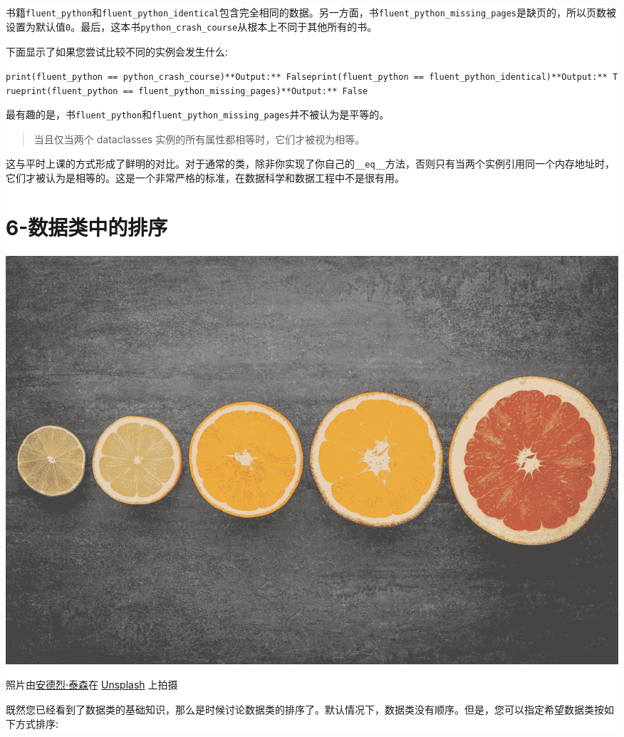书籍`fluent_python`和`fluent_python_identical`包含完全相同的数据。另一方面，书`fluent_python_missing_pages`是缺页的，所以页数被设置为默认值`0`。最后，这本书`python_crash_course`从根本上不同于其他所有的书。

下面显示了如果您尝试比较不同的实例会发生什么:

```
print(fluent_python == python_crash_course)**Output:** Falseprint(fluent_python == fluent_python_identical)**Output:** Trueprint(fluent_python == fluent_python_missing_pages)**Output:** False
```

最有趣的是，书`fluent_python`和`fluent_python_missing_pages`并不被认为是平等的。

> 当且仅当两个 dataclasses 实例的所有属性都相等时，它们才被视为相等。

这与平时上课的方式形成了鲜明的对比。对于通常的类，除非你实现了你自己的`__eq__`方法，否则只有当两个实例引用同一个内存地址时，它们才被认为是相等的。这是一个非常严格的标准，在数据科学和数据工程中不是很有用。

# 6-数据类中的排序

![](img/f059dba8fe8be15ffb4685ef8bc12bf8.png)

照片由[安德烈·泰森](https://unsplash.com/@andretaissin?utm_source=medium&utm_medium=referral)在 [Unsplash](https://unsplash.com?utm_source=medium&utm_medium=referral) 上拍摄

既然您已经看到了数据类的基础知识，那么是时候讨论数据类的排序了。默认情况下，数据类没有顺序。但是，您可以指定希望数据类按如下方式排序:
